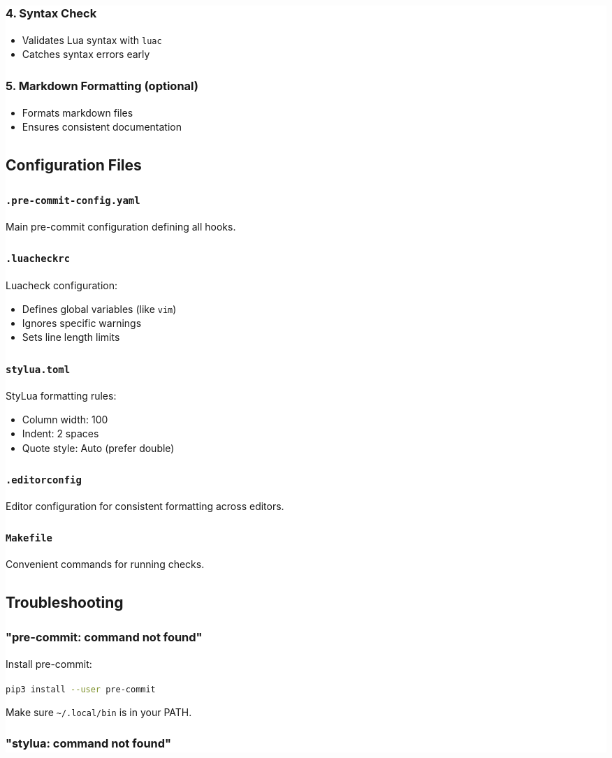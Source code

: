 ### 4. **Syntax Check**

- Validates Lua syntax with `luac`
- Catches syntax errors early

### 5. **Markdown Formatting (optional)**

- Formats markdown files
- Ensures consistent documentation

## Configuration Files

### `.pre-commit-config.yaml`

Main pre-commit configuration defining all hooks.

### `.luacheckrc`

Luacheck configuration:

- Defines global variables (like `vim`)
- Ignores specific warnings
- Sets line length limits

### `stylua.toml`

StyLua formatting rules:

- Column width: 100
- Indent: 2 spaces
- Quote style: Auto (prefer double)

### `.editorconfig`

Editor configuration for consistent formatting across editors.

### `Makefile`

Convenient commands for running checks.

## Troubleshooting

### "pre-commit: command not found"

Install pre-commit:

```bash
pip3 install --user pre-commit
```

Make sure `~/.local/bin` is in your PATH.

### "stylua: command not found"
